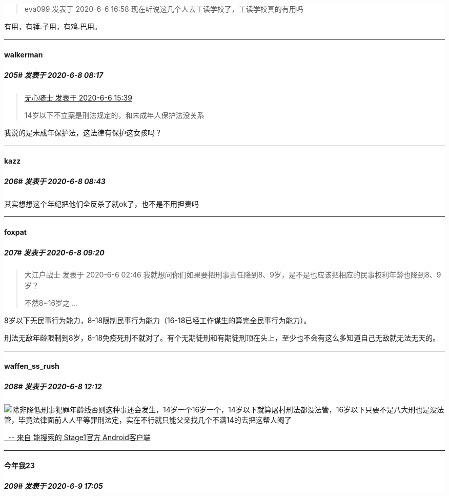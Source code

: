 
<blockquote>eva099 发表于 2020-6-6 16:58
现在听说这几个人去工读学校了，工读学校真的有用吗</blockquote>
有用，有锤.子用，有鸡.巴用。


-----

####  walkerman  
##### 205#       发表于 2020-6-8 08:17


<blockquote><a href="httphttps://bbs.saraba1st.com/2b/forum.php?mod=redirect&amp;goto=findpost&amp;pid=47698548&amp;ptid=1939825" target="_blank">无心骑士 发表于 2020-6-6 15:39</a>

14岁以下不立案是刑法规定的，和未成年人保护法没关系</blockquote>
我说的是未成年保护法，这法律有保护这女孩吗？


-----

####  kazz  
##### 206#       发表于 2020-6-8 08:43


其实想想这个年纪把他们全反杀了就ok了，也不是不用担责吗


-----

####  foxpat  
##### 207#       发表于 2020-6-8 09:20


<blockquote>大江户战士 发表于 2020-6-6 02:46
我就想问你们如果要把刑事责任降到8、9岁，是不是也应该把相应的民事权利年龄也降到8、9岁？

不然8~16岁之 ...</blockquote>
8岁以下无民事行为能力，8-18限制民事行为能力（16-18已经工作谋生的算完全民事行为能力）。

刑法无敌年龄限制到8岁，8-18免疫死刑不就对了。有个无期徒刑和有期徒刑顶在头上，至少也不会有这么多知道自己无敌就无法无天的。


-----

####  waffen_ss_rush  
##### 208#       发表于 2020-6-8 12:12


<img src="https://static.saraba1st.com/image/smiley/face2017/001.png" referrerpolicy="no-referrer">除非降低刑事犯罪年龄线否则这种事还会发生，14岁一个16岁一个，14岁以下就算屠村刑法都没法管，16岁以下只要不是八大刑也是没法管，毕竟法律面前人人平等罪刑法定，实在不行就只能父亲找几个不满14的去把这帮人阉了

[  -- 来自 能搜索的 Stage1官方 Android客户端](https://www.coolapk.com/apk/140634)


-----

####  今年我23  
##### 209#       发表于 2020-6-9 17:05
